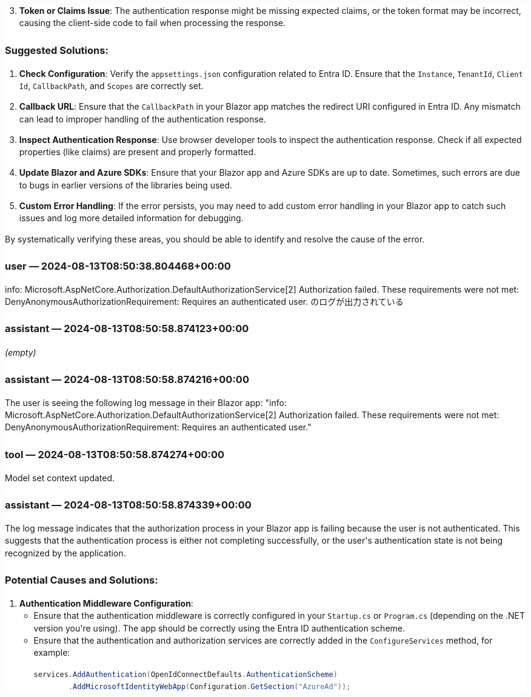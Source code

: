 3. **Token or Claims Issue**: The authentication response might be missing expected claims, or the token format may be incorrect, causing the client-side code to fail when processing the response.

### Suggested Solutions:
1. **Check Configuration**: Verify the `appsettings.json` configuration related to Entra ID. Ensure that the `Instance`, `TenantId`, `ClientId`, `CallbackPath`, and `Scopes` are correctly set.

2. **Callback URL**: Ensure that the `CallbackPath` in your Blazor app matches the redirect URI configured in Entra ID. Any mismatch can lead to improper handling of the authentication response.

3. **Inspect Authentication Response**: Use browser developer tools to inspect the authentication response. Check if all expected properties (like claims) are present and properly formatted.

4. **Update Blazor and Azure SDKs**: Ensure that your Blazor app and Azure SDKs are up to date. Sometimes, such errors are due to bugs in earlier versions of the libraries being used.

5. **Custom Error Handling**: If the error persists, you may need to add custom error handling in your Blazor app to catch such issues and log more detailed information for debugging.

By systematically verifying these areas, you should be able to identify and resolve the cause of the error.

### user — 2024-08-13T08:50:38.804468+00:00

info: Microsoft.AspNetCore.Authorization.DefaultAuthorizationService[2]
      Authorization failed. These requirements were not met:
      DenyAnonymousAuthorizationRequirement: Requires an authenticated user.
のログが出力されている

### assistant — 2024-08-13T08:50:58.874123+00:00

_(empty)_

### assistant — 2024-08-13T08:50:58.874216+00:00

The user is seeing the following log message in their Blazor app: "info: Microsoft.AspNetCore.Authorization.DefaultAuthorizationService[2] Authorization failed. These requirements were not met: DenyAnonymousAuthorizationRequirement: Requires an authenticated user."

### tool — 2024-08-13T08:50:58.874274+00:00

Model set context updated.

### assistant — 2024-08-13T08:50:58.874339+00:00

The log message indicates that the authorization process in your Blazor app is failing because the user is not authenticated. This suggests that the authentication process is either not completing successfully, or the user's authentication state is not being recognized by the application.

### Potential Causes and Solutions:

1. **Authentication Middleware Configuration**: 
   - Ensure that the authentication middleware is correctly configured in your `Startup.cs` or `Program.cs` (depending on the .NET version you're using). The app should be correctly using the Entra ID authentication scheme.
   - Ensure that the authentication and authorization services are correctly added in the `ConfigureServices` method, for example:
     ```csharp
     services.AddAuthentication(OpenIdConnectDefaults.AuthenticationScheme)
             .AddMicrosoftIdentityWebApp(Configuration.GetSection("AzureAd"));
